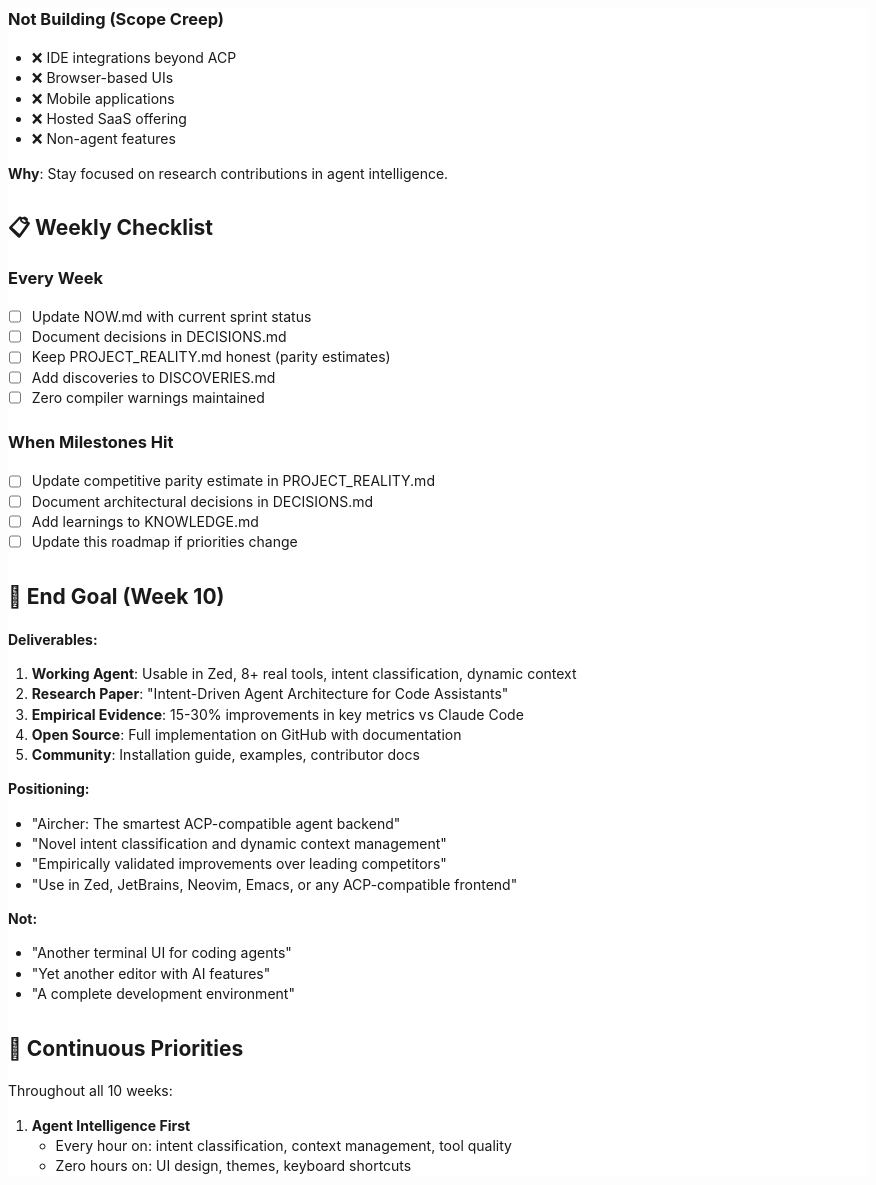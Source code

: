 ### Not Building (Scope Creep)
- ❌ IDE integrations beyond ACP
- ❌ Browser-based UIs
- ❌ Mobile applications
- ❌ Hosted SaaS offering
- ❌ Non-agent features

**Why**: Stay focused on research contributions in agent intelligence.

## 📋 Weekly Checklist

### Every Week
- [ ] Update NOW.md with current sprint status
- [ ] Document decisions in DECISIONS.md
- [ ] Keep PROJECT_REALITY.md honest (parity estimates)
- [ ] Add discoveries to DISCOVERIES.md
- [ ] Zero compiler warnings maintained

### When Milestones Hit
- [ ] Update competitive parity estimate in PROJECT_REALITY.md
- [ ] Document architectural decisions in DECISIONS.md
- [ ] Add learnings to KNOWLEDGE.md
- [ ] Update this roadmap if priorities change

## 🎯 End Goal (Week 10)

**Deliverables:**
1. **Working Agent**: Usable in Zed, 8+ real tools, intent classification, dynamic context
2. **Research Paper**: "Intent-Driven Agent Architecture for Code Assistants"
3. **Empirical Evidence**: 15-30% improvements in key metrics vs Claude Code
4. **Open Source**: Full implementation on GitHub with documentation
5. **Community**: Installation guide, examples, contributor docs

**Positioning:**
- "Aircher: The smartest ACP-compatible agent backend"
- "Novel intent classification and dynamic context management"
- "Empirically validated improvements over leading competitors"
- "Use in Zed, JetBrains, Neovim, Emacs, or any ACP-compatible frontend"

**Not:**
- "Another terminal UI for coding agents"
- "Yet another editor with AI features"
- "A complete development environment"

## 🔄 Continuous Priorities

Throughout all 10 weeks:

1. **Agent Intelligence First**
   - Every hour on: intent classification, context management, tool quality
   - Zero hours on: UI design, themes, keyboard shortcuts
